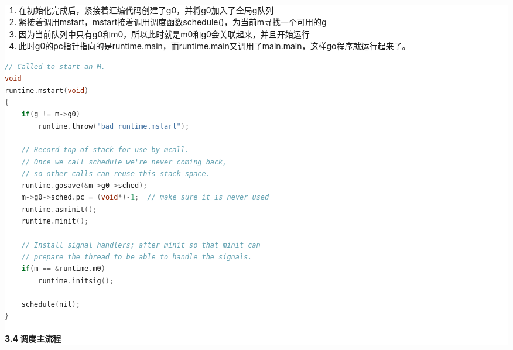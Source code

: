 1. 在初始化完成后，紧接着汇编代码创建了g0，并将g0加入了全局g队列
2. 紧接着调用mstart，mstart接着调用调度函数schedule()，为当前m寻找一个可用的g
3. 因为当前队列中只有g0和m0，所以此时就是m0和g0会关联起来，并且开始运行
4. 此时g0的pc指针指向的是runtime.main，而runtime.main又调用了main.main，这样go程序就运行起来了。

```c
// Called to start an M.
void
runtime.mstart(void)
{
    if(g != m->g0)
        runtime.throw("bad runtime.mstart");

    // Record top of stack for use by mcall.
    // Once we call schedule we're never coming back,
    // so other calls can reuse this stack space.
    runtime.gosave(&m->g0->sched);
    m->g0->sched.pc = (void*)-1;  // make sure it is never used
    runtime.asminit();
    runtime.minit();

    // Install signal handlers; after minit so that minit can
    // prepare the thread to be able to handle the signals.
    if(m == &runtime.m0)
        runtime.initsig();

    schedule(nil);
}
```

#### 3.4 调度主流程
